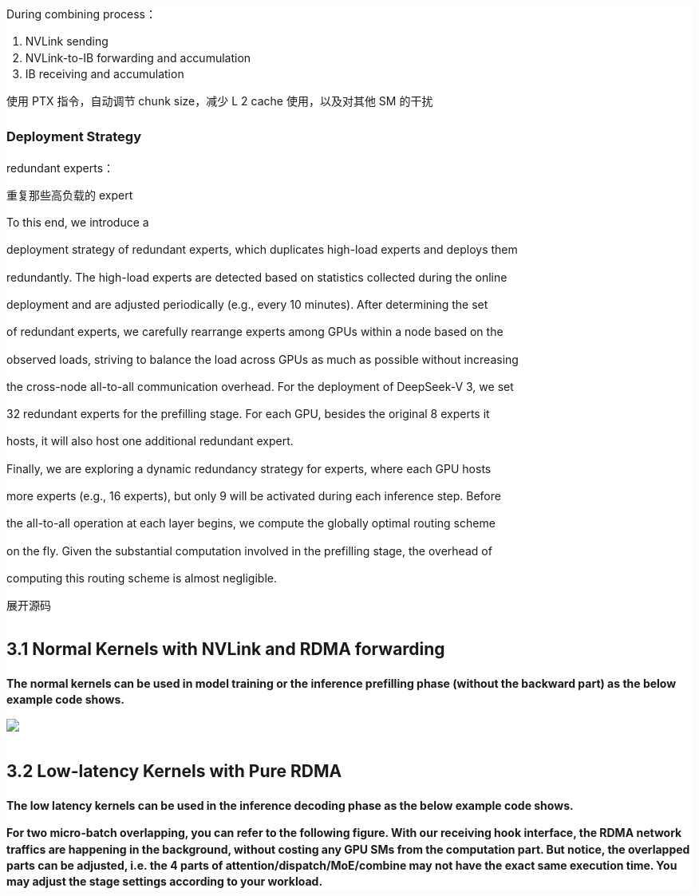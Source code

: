During combining process：

1. NVLink sending
2. NVLink-to-IB forwarding and accumulation
3. IB receiving and accumulation

使用 PTX 指令，自动调节 chunk size，减少 L 2 cache 使用，以及对其他 SM 的干扰

### Deployment Strategy

redundant experts：

重复那些高负载的 expert

To this end, we introduce a

deployment strategy of redundant experts, which duplicates high-load experts and deploys them

redundantly. The high-load experts are detected based on statistics collected during the online

deployment and are adjusted periodically (e.g., every 10 minutes). After determining the set

of redundant experts, we carefully rearrange experts among GPUs within a node based on the

observed loads, striving to balance the load across GPUs as much as possible without increasing

the cross-node all-to-all communication overhead. For the deployment of DeepSeek-V 3, we set

32 redundant experts for the prefilling stage. For each GPU, besides the original 8 experts it

hosts, it will also host one additional redundant expert.

Finally, we are exploring a dynamic redundancy strategy for experts, where each GPU hosts

more experts (e.g., 16 experts), but only 9 will be activated during each inference step. Before

the all-to-all operation at each layer begins, we compute the globally optimal routing scheme

on the fly. Given the substantial computation involved in the prefilling stage, the overhead of

computing this routing scheme is almost negligible.

展开源码

## **3.1 Normal Kernels with NVLink and RDMA forwarding**

**The normal kernels can be used in model training or the inference prefilling phase (without the backward part) as the below example code shows.**

**![]([https://conf01.birentech.com/download/attachments/206300438/image2025-2-27_20-30-46.png?version=1&modificationDate=1740659446000&api=v2](https://conf01.birentech.com/download/attachments/206300438/image2025-2-27_20-30-46.png?version=1&modificationDate=1740659446000&api=v2))**

## **3.2 Low-latency Kernels with Pure RDMA**

**The low latency kernels can be used in the inference decoding phase as the below example code shows.**

**For two micro-batch overlapping, you can refer to the following figure. With our receiving hook interface, the RDMA network traffics are happening in the background, without costing any GPU SMs from the computation part. But notice, the overlapped parts can be adjusted, i.e. the 4 parts of attention/dispatch/MoE/combine may not have the exact same execution time. You may adjust the stage settings according to your workload.**
